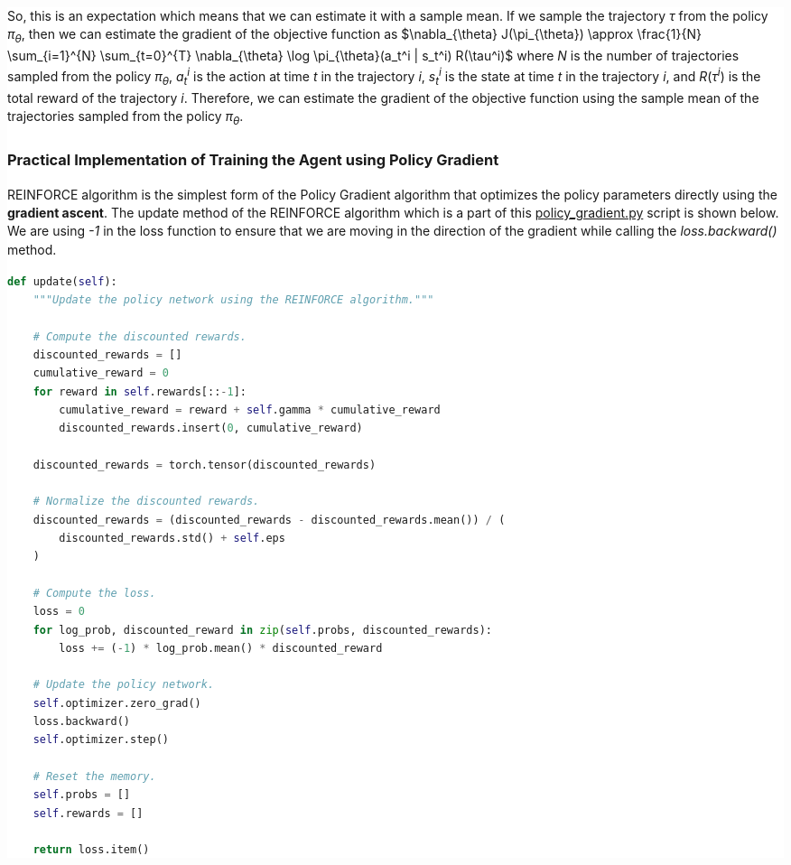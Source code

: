 So, this is an expectation which means that we can estimate it with a sample mean. If we sample the trajectory $\tau$ from the policy $\pi_{\theta}$, then we can estimate the gradient of the objective function as $\nabla_{\theta} J(\pi_{\theta}) \approx \frac{1}{N} \sum_{i=1}^{N} \sum_{t=0}^{T} \nabla_{\theta} \log \pi_{\theta}(a_t^i | s_t^i) R(\tau^i)$ where $N$ is the number of trajectories sampled from the policy $\pi_{\theta}$, $a_t^i$ is the action at time $t$ in the trajectory $i$, $s_t^i$ is the state at time $t$ in the trajectory $i$, and $R(\tau^i)$ is the total reward of the trajectory $i$. Therefore, we can estimate the gradient of the objective function using the sample mean of the trajectories sampled from the policy $\pi_{\theta}$.

### **Practical Implementation of Training the Agent using Policy Gradient**
REINFORCE algorithm is the simplest form of the Policy Gradient algorithm that optimizes the policy parameters directly using the **gradient ascent**. The update method of the REINFORCE algorithm which is a part of this [policy_gradient.py](https://github.com/ThinamXx/reinforcement-learning/blob/main/policy_gradient.py) script is shown below. We are using *-1* in the loss function to ensure that we are moving in the direction of the gradient while calling the *loss.backward()* method. 

```python
def update(self):
    """Update the policy network using the REINFORCE algorithm."""

    # Compute the discounted rewards.
    discounted_rewards = []
    cumulative_reward = 0
    for reward in self.rewards[::-1]:
        cumulative_reward = reward + self.gamma * cumulative_reward
        discounted_rewards.insert(0, cumulative_reward)

    discounted_rewards = torch.tensor(discounted_rewards)

    # Normalize the discounted rewards.
    discounted_rewards = (discounted_rewards - discounted_rewards.mean()) / (
        discounted_rewards.std() + self.eps
    )

    # Compute the loss.
    loss = 0
    for log_prob, discounted_reward in zip(self.probs, discounted_rewards):
        loss += (-1) * log_prob.mean() * discounted_reward

    # Update the policy network.
    self.optimizer.zero_grad()
    loss.backward()
    self.optimizer.step()

    # Reset the memory.
    self.probs = []
    self.rewards = []

    return loss.item()
```
